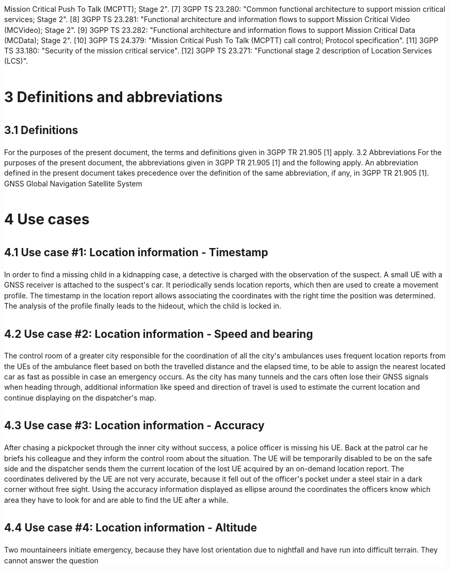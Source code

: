 Mission Critical Push To Talk (MCPTT); Stage 2\".
[7] 3GPP TS 23.280: \"Common functional architecture to support mission
critical services; Stage 2\".
[8] 3GPP TS 23.281: \"Functional architecture and information flows to support
Mission Critical Video (MCVideo); Stage 2\".
[9] 3GPP TS 23.282: \"Functional architecture and information flows to support
Mission Critical Data (MCData); Stage 2\".
[10] 3GPP TS 24.379: \"Mission Critical Push To Talk (MCPTT) call control;
Protocol specification\".
[11] 3GPP TS 33.180: \"Security of the mission critical service\".
[12] 3GPP TS 23.271: \"Functional stage 2 description of Location Services
(LCS)\".
# 3 Definitions and abbreviations
## 3.1 Definitions
For the purposes of the present document, the terms and definitions given in
3GPP TR 21.905 [1] apply.
3.2 Abbreviations
For the purposes of the present document, the abbreviations given in 3GPP TR
21.905 [1] and the following apply. An abbreviation defined in the present
document takes precedence over the definition of the same abbreviation, if
any, in 3GPP TR 21.905 [1].
GNSS Global Navigation Satellite System
# 4 Use cases
## 4.1 Use case #1: Location information - Timestamp
In order to find a missing child in a kidnapping case, a detective is charged
with the observation of the suspect. A small UE with a GNSS receiver is
attached to the suspect\'s car. It periodically sends location reports, which
then are used to create a movement profile. The timestamp in the location
report allows associating the coordinates with the right time the position was
determined. The analysis of the profile finally leads to the hideout, which
the child is locked in.
## 4.2 Use case #2: Location information - Speed and bearing
The control room of a greater city responsible for the coordination of all the
city\'s ambulances uses frequent location reports from the UEs of the
ambulance fleet based on both the travelled distance and the elapsed time, to
be able to assign the nearest located car as fast as possible in case an
emergency occurs. As the city has many tunnels and the cars often lose their
GNSS signals when heading through, additional information like speed and
direction of travel is used to estimate the current location and continue
displaying on the dispatcher\'s map.
## 4.3 Use case #3: Location information - Accuracy
After chasing a pickpocket through the inner city without success, a police
officer is missing his UE. Back at the patrol car he briefs his colleague and
they inform the control room about the situation. The UE will be temporarily
disabled to be on the safe side and the dispatcher sends them the current
location of the lost UE acquired by an on-demand location report. The
coordinates delivered by the UE are not very accurate, because it fell out of
the officer\'s pocket under a steel stair in a dark corner without free sight.
Using the accuracy information displayed as ellipse around the coordinates the
officers know which area they have to look for and are able to find the UE
after a while.
## 4.4 Use case #4: Location information - Altitude
Two mountaineers initiate emergency, because they have lost orientation due to
nightfall and have run into difficult terrain. They cannot answer the question